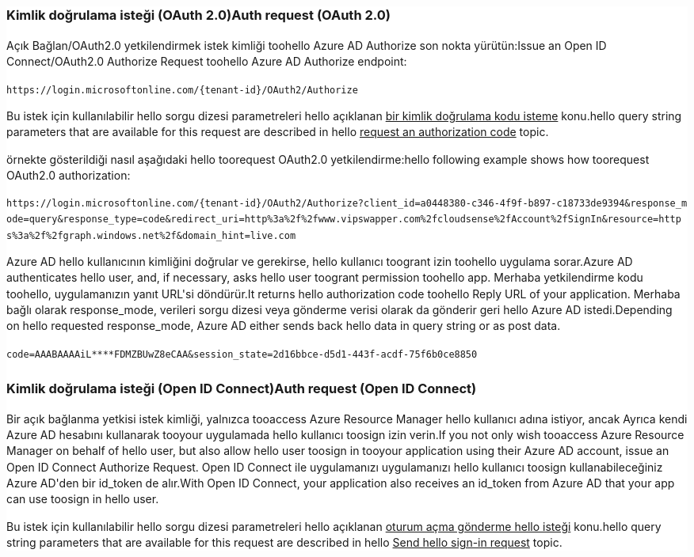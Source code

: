 ### <a name="auth-request-oauth-20"></a><span data-ttu-id="bd80a-169">Kimlik doğrulama isteği (OAuth 2.0)</span><span class="sxs-lookup"><span data-stu-id="bd80a-169">Auth request (OAuth 2.0)</span></span>
<span data-ttu-id="bd80a-170">Açık Bağlan/OAuth2.0 yetkilendirmek istek kimliği toohello Azure AD Authorize son nokta yürütün:</span><span class="sxs-lookup"><span data-stu-id="bd80a-170">Issue an Open ID Connect/OAuth2.0 Authorize Request toohello Azure AD Authorize endpoint:</span></span>

    https://login.microsoftonline.com/{tenant-id}/OAuth2/Authorize

<span data-ttu-id="bd80a-171">Bu istek için kullanılabilir hello sorgu dizesi parametreleri hello açıklanan [bir kimlik doğrulama kodu isteme](../active-directory/develop/active-directory-protocols-oauth-code.md#request-an-authorization-code) konu.</span><span class="sxs-lookup"><span data-stu-id="bd80a-171">hello query string parameters that are available for this request are described in hello [request an authorization code](../active-directory/develop/active-directory-protocols-oauth-code.md#request-an-authorization-code) topic.</span></span>

<span data-ttu-id="bd80a-172">örnekte gösterildiği nasıl aşağıdaki hello toorequest OAuth2.0 yetkilendirme:</span><span class="sxs-lookup"><span data-stu-id="bd80a-172">hello following example shows how toorequest OAuth2.0 authorization:</span></span>

    https://login.microsoftonline.com/{tenant-id}/OAuth2/Authorize?client_id=a0448380-c346-4f9f-b897-c18733de9394&response_mode=query&response_type=code&redirect_uri=http%3a%2f%2fwww.vipswapper.com%2fcloudsense%2fAccount%2fSignIn&resource=https%3a%2f%2fgraph.windows.net%2f&domain_hint=live.com

<span data-ttu-id="bd80a-173">Azure AD hello kullanıcının kimliğini doğrular ve gerekirse, hello kullanıcı toogrant izin toohello uygulama sorar.</span><span class="sxs-lookup"><span data-stu-id="bd80a-173">Azure AD authenticates hello user, and, if necessary, asks hello user toogrant permission toohello app.</span></span> <span data-ttu-id="bd80a-174">Merhaba yetkilendirme kodu toohello, uygulamanızın yanıt URL'si döndürür.</span><span class="sxs-lookup"><span data-stu-id="bd80a-174">It returns hello authorization code toohello Reply URL of your application.</span></span> <span data-ttu-id="bd80a-175">Merhaba bağlı olarak response_mode, verileri sorgu dizesi veya gönderme verisi olarak da gönderir geri hello Azure AD istedi.</span><span class="sxs-lookup"><span data-stu-id="bd80a-175">Depending on hello requested response_mode, Azure AD either sends back hello data in query string or as post data.</span></span>

    code=AAABAAAAiL****FDMZBUwZ8eCAA&session_state=2d16bbce-d5d1-443f-acdf-75f6b0ce8850

### <a name="auth-request-open-id-connect"></a><span data-ttu-id="bd80a-176">Kimlik doğrulama isteği (Open ID Connect)</span><span class="sxs-lookup"><span data-stu-id="bd80a-176">Auth request (Open ID Connect)</span></span>
<span data-ttu-id="bd80a-177">Bir açık bağlanma yetkisi istek kimliği, yalnızca tooaccess Azure Resource Manager hello kullanıcı adına istiyor, ancak Ayrıca kendi Azure AD hesabını kullanarak tooyour uygulamada hello kullanıcı toosign izin verin.</span><span class="sxs-lookup"><span data-stu-id="bd80a-177">If you not only wish tooaccess Azure Resource Manager on behalf of hello user, but also allow hello user toosign in tooyour application using their Azure AD account, issue an Open ID Connect Authorize Request.</span></span> <span data-ttu-id="bd80a-178">Open ID Connect ile uygulamanızı uygulamanızı hello kullanıcı toosign kullanabileceğiniz Azure AD'den bir id_token de alır.</span><span class="sxs-lookup"><span data-stu-id="bd80a-178">With Open ID Connect, your application also receives an id_token from Azure AD that your app can use toosign in hello user.</span></span>

<span data-ttu-id="bd80a-179">Bu istek için kullanılabilir hello sorgu dizesi parametreleri hello açıklanan [oturum açma gönderme hello isteği](../active-directory/develop/active-directory-protocols-openid-connect-code.md#send-the-sign-in-request) konu.</span><span class="sxs-lookup"><span data-stu-id="bd80a-179">hello query string parameters that are available for this request are described in hello [Send hello sign-in request](../active-directory/develop/active-directory-protocols-openid-connect-code.md#send-the-sign-in-request) topic.</span></span>
